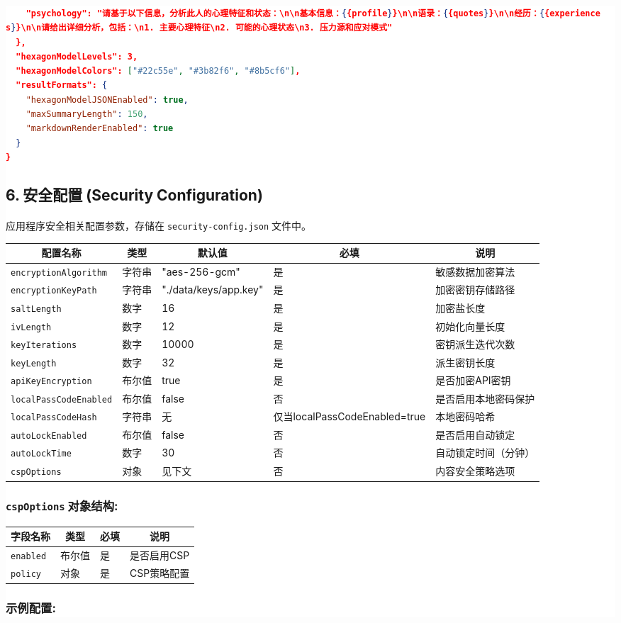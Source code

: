 ```json
    "psychology": "请基于以下信息，分析此人的心理特征和状态：\n\n基本信息：{{profile}}\n\n语录：{{quotes}}\n\n经历：{{experiences}}\n\n请给出详细分析，包括：\n1. 主要心理特征\n2. 可能的心理状态\n3. 压力源和应对模式"
  },
  "hexagonModelLevels": 3,
  "hexagonModelColors": ["#22c55e", "#3b82f6", "#8b5cf6"],
  "resultFormats": {
    "hexagonModelJSONEnabled": true,
    "maxSummaryLength": 150,
    "markdownRenderEnabled": true
  }
}
```

## 6. 安全配置 (Security Configuration)

应用程序安全相关配置参数，存储在 `security-config.json` 文件中。

| 配置名称 | 类型 | 默认值 | 必填 | 说明 |
|---------|------|-------|------|------|
| `encryptionAlgorithm` | 字符串 | "aes-256-gcm" | 是 | 敏感数据加密算法 |
| `encryptionKeyPath` | 字符串 | "./data/keys/app.key" | 是 | 加密密钥存储路径 |
| `saltLength` | 数字 | 16 | 是 | 加密盐长度 |
| `ivLength` | 数字 | 12 | 是 | 初始化向量长度 |
| `keyIterations` | 数字 | 10000 | 是 | 密钥派生迭代次数 |
| `keyLength` | 数字 | 32 | 是 | 派生密钥长度 |
| `apiKeyEncryption` | 布尔值 | true | 是 | 是否加密API密钥 |
| `localPassCodeEnabled` | 布尔值 | false | 否 | 是否启用本地密码保护 |
| `localPassCodeHash` | 字符串 | 无 | 仅当localPassCodeEnabled=true | 本地密码哈希 |
| `autoLockEnabled` | 布尔值 | false | 否 | 是否启用自动锁定 |
| `autoLockTime` | 数字 | 30 | 否 | 自动锁定时间（分钟） |
| `cspOptions` | 对象 | 见下文 | 否 | 内容安全策略选项 |

### `cspOptions` 对象结构:

| 字段名称 | 类型 | 必填 | 说明 |
|---------|------|------|------|
| `enabled` | 布尔值 | 是 | 是否启用CSP |
| `policy` | 对象 | 是 | CSP策略配置 |

### 示例配置:
